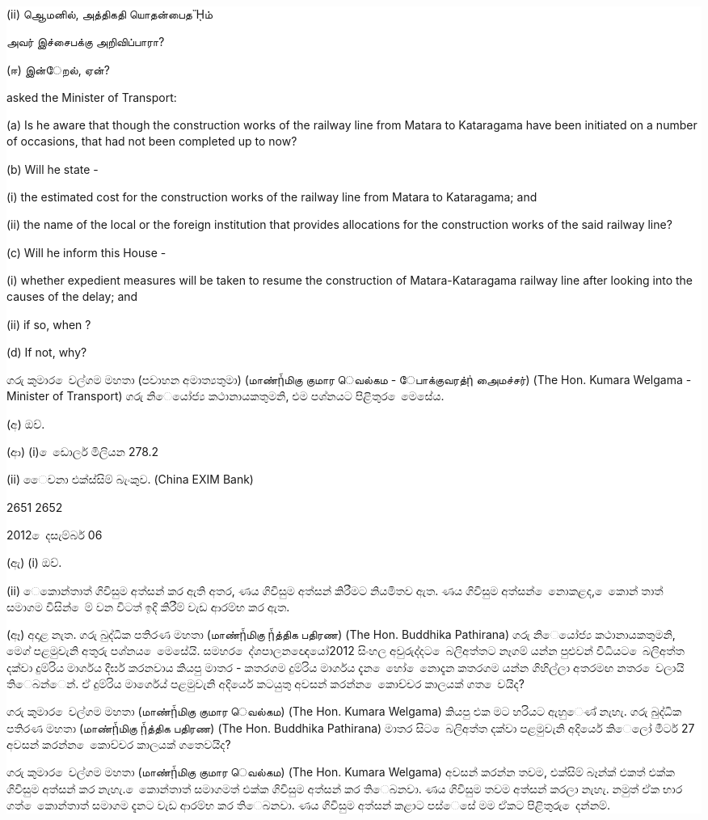 (ii) ஆெமனில், அத்திகதி யாெதன்பைதᾜம்

அவர் இச்சைபக்கு அறிவிப்பாரா?

(ஈ) இன்ேறல், ஏன்?

asked the Minister of Transport:

(a) Is he aware that though the construction works of the railway line from Matara to Kataragama have been initiated on a number of occasions, that had not been completed up to now?

(b) Will he state -

(i) the estimated cost for the construction works of the railway line from Matara to Kataragama; and

(ii) the name of the local or the foreign institution that provides allocations for the construction works of the said railway line?

(c) Will he inform this House -

(i) whether expedient measures will be taken to resume the construction of Matara-Kataragama railway line after looking into the causes of the delay; and

(ii) if so, when ?

(d) If not, why?

ගරු කුමාර ෙවල්ගම මහතා (පවාහන අමාත්‍යතුමා) (மாண்ᾗமிகு குமார ெவல்கம - ேபாக்குவரத்ᾐ அைமச்சர்) (The Hon. Kumara Welgama - Minister of Transport) ගරු නිෙයෝජ්‍ය කථානායකතුමනි, එම පශ්නයට පිළිතුර ෙමෙසේය.

(අ) ඔව්.

(ආ) (i) ෙඩොලර් මිලියන 278.2

(ii) ෛචනා එක්ස්සිම් බැංකුව. (China EXIM Bank)

2651 2652

2012 ෙදසැම්බර් 06

(ඇ) (i) ඔව්.

(ii) ෙකොන්තාත් ගිවිසුම අත්සන් කර ඇති අතර, ණය ගිවිසුම අත්සන් කිරීමට නියමිතව ඇත. ණය ගිවිසුම අත්සන් ෙනොකළද, ෙකොන් තාත් සමාගම විසින් ෙම් වන විටත් ඉදි කිරීම් වැඩ ආරම්භ කර ඇත.

(ඈ) අදාළ නැත. ගරු බුද්ධික පතිරණ මහතා (மாண்ᾗமிகு ᾗத்திக பதிரண) (The Hon. Buddhika Pathirana) ගරු නිෙයෝජ්‍ය කථානායකතුමනි, මෙග් පළමුවැනි අතුරු පශ්නය ෙමෙසේයි. සමහර ෙද්ශපාලනඥෙයෝ2012 සිංහල අවුරුද්දට ෙබලිඅත්තට නෑගම් යන්න පුළුවන් විධියට ෙබලිඅත්ත දක්වා දුම්රිය මාර්ගය දීර්ඝ කරනවාය කියපු මාතර - කතරගම දුම්රිය මාර්ගය දැන ෙහෝ ෙනොදැන කතරගම යන්න ගිහිල්ලා අතරමඟ නතර ෙවලායි තිෙබන්ෙන්. ඒ දුම්රිය මාර්ගෙය් පළමුවැනි අදියෙර් කටයුතු අවසන් කරන්න ෙකොච්චර කාලයක් ගත ෙවයිද?

ගරු කුමාර ෙවල්ගම මහතා (மாண்ᾗமிகு குமார ெவல்கம) (The Hon. Kumara Welgama) කියපු එක මට හරියට ඇහුෙණ් නැහැ. ගරු බුද්ධික පතිරණ මහතා (மாண்ᾗமிகு ᾗத்திக பதிரண) (The Hon. Buddhika Pathirana) මාතර සිට ෙබලිඅත්ත දක්වා පළමුවැනි අදියෙර් කිෙලෝ මීටර් 27 අවසන් කරන්න ෙකොච්චර කාලයක් ගතෙවයිද?

ගරු කුමාර ෙවල්ගම මහතා (மாண்ᾗமிகு குமார ெவல்கம) (The Hon. Kumara Welgama) අවසන් කරන්න තවම, එක්සිම් බෑන්ක් එකත් එක්ක ගිවිසුම අත්සන් කර නැහැ. ෙකොන්තාත් සමාගමත් එක්ක ගිවිසුම අත්සන් කර තිෙබනවා. ණය ගිවිසුම තවම අත්සන් කරලා නැහැ. නමුත් ඒක භාර ගත් ෙකොන්තාත් සමාගම දැනට වැඩ ආරම්භ කර තිෙබනවා. ණය ගිවිසුම අත්සන් කළාට පස්ෙසේ මම ඒකට පිළිතුරු ෙදන්නම්.
